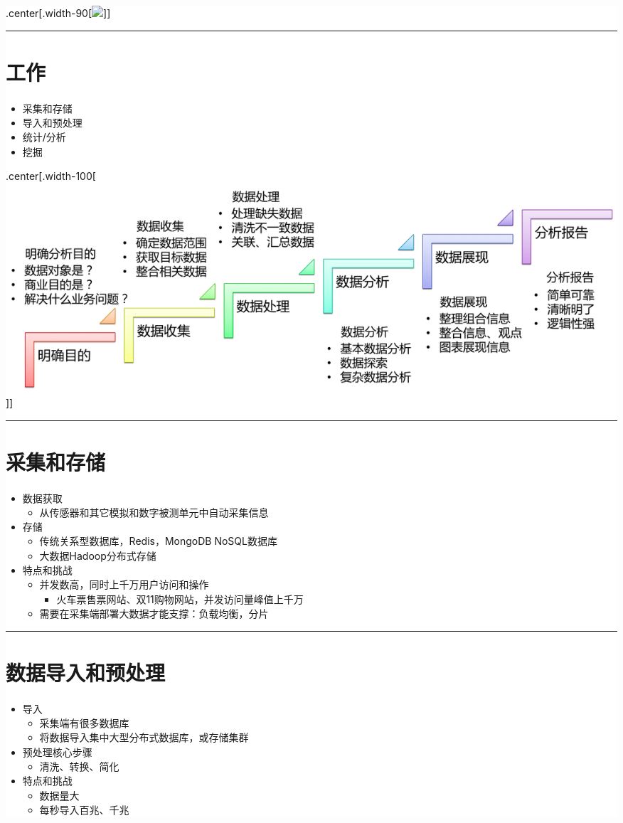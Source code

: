 .center[.width-90[![](./figures/flow.jpg)]]

---
# 工作

- 采集和存储
- 导入和预处理
- 统计/分析
- 挖掘

.center[.width-100[![](./figures/flow.png)]]

---
# 采集和存储

- 数据获取
  - 从传感器和其它模拟和数字被测单元中自动采集信息
- 存储
  - 传统关系型数据库，Redis，MongoDB NoSQL数据库
  - 大数据Hadoop分布式存储
- 特点和挑战
  - 并发数高，同时上千万用户访问和操作
    - 火车票售票网站、双11购物网站，并发访问量峰值上千万
  - 需要在采集端部署大数据才能支撑：负载均衡，分片

---
# 数据导入和预处理

- 导入
  - 采集端有很多数据库
  - 将数据导入集中大型分布式数据库，或存储集群
- 预处理核心步骤
  - 清洗、转换、简化
- 特点和挑战
  - 数据量大
  - 每秒导入百兆、千兆
